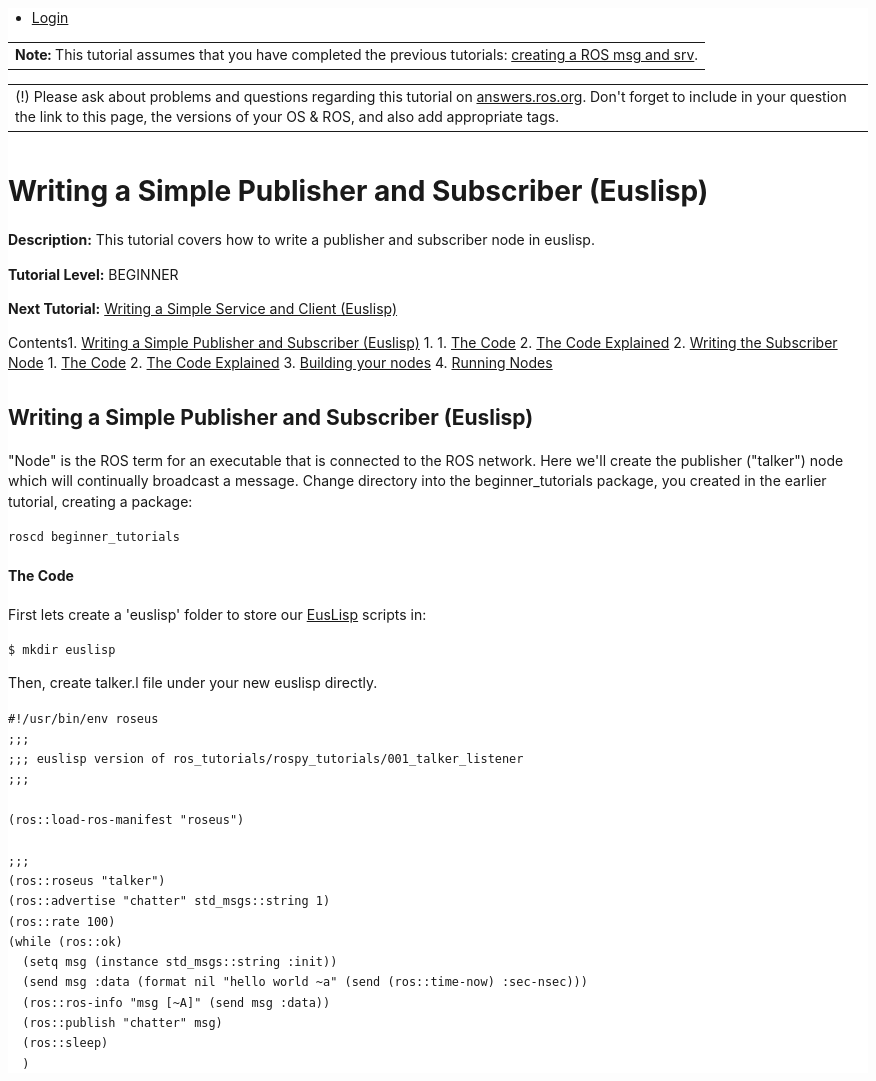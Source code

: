 * [Login](/action/login/ROS/Tutorials/WritingPublisherSubscriber%28euslisp%29?action=login "/action/login/ROS/Tutorials/WritingPublisherSubscriber%28euslisp%29?action=login")

|  |
| --- |
| **Note:** This tutorial assumes that you have completed the previous tutorials: [creating a ROS msg and srv](/ROS/Tutorials/CreatingMsgAndSrv "/ROS/Tutorials/CreatingMsgAndSrv").  |

|  |
| --- |
| (!) Please ask about problems and questions regarding this tutorial on [answers.ros.org](http://answers.ros.org "http://answers.ros.org"). Don't forget to include in your question the link to this page, the versions of your OS & ROS, and also add appropriate tags. |

# Writing a Simple Publisher and Subscriber (Euslisp)

**Description:** This tutorial covers how to write a publisher and subscriber node in euslisp.  

**Tutorial Level:** BEGINNER  

**Next Tutorial:** [Writing a Simple Service and Client (Euslisp)](/ROS/Tutorials/WritingServiceClient%28euslisp%29 "/ROS/Tutorials/WritingServiceClient%28euslisp%29")   

 Contents1. [Writing a Simple Publisher and Subscriber (Euslisp)](#Writing_a_Simple_Publisher_and_Subscriber_.28Euslisp.29 "#Writing_a_Simple_Publisher_and_Subscriber_.28Euslisp.29")
	1. 1. [The Code](#The_Code "#The_Code")
		2. [The Code Explained](#The_Code_Explained "#The_Code_Explained")
	2. [Writing the Subscriber Node](#Writing_the_Subscriber_Node "#Writing_the_Subscriber_Node")
		1. [The Code](#The_Code-1 "#The_Code-1")
		2. [The Code Explained](#The_Code_Explained-1 "#The_Code_Explained-1")
	3. [Building your nodes](#Building_your_nodes "#Building_your_nodes")
	4. [Running Nodes](#Running_Nodes "#Running_Nodes")

## Writing a Simple Publisher and Subscriber (Euslisp)

"Node" is the ROS term for an executable that is connected to the ROS network. Here we'll create the publisher ("talker") node which will continually broadcast a message. Change directory into the beginner\_tutorials package, you created in the earlier tutorial, creating a package: 
```
roscd beginner_tutorials
```

#### The Code

First lets create a 'euslisp' folder to store our [EusLisp](/EusLisp "/EusLisp") scripts in: 
```
$ mkdir euslisp
```
Then, create talker.l file under your new euslisp directly. 
```
#!/usr/bin/env roseus
;;;
;;; euslisp version of ros_tutorials/rospy_tutorials/001_talker_listener
;;;

(ros::load-ros-manifest "roseus")

;;;
(ros::roseus "talker")
(ros::advertise "chatter" std_msgs::string 1)
(ros::rate 100)
(while (ros::ok)
  (setq msg (instance std_msgs::string :init))
  (send msg :data (format nil "hello world ~a" (send (ros::time-now) :sec-nsec)))
  (ros::ros-info "msg [~A]" (send msg :data))
  (ros::publish "chatter" msg)
  (ros::sleep)
  )
```